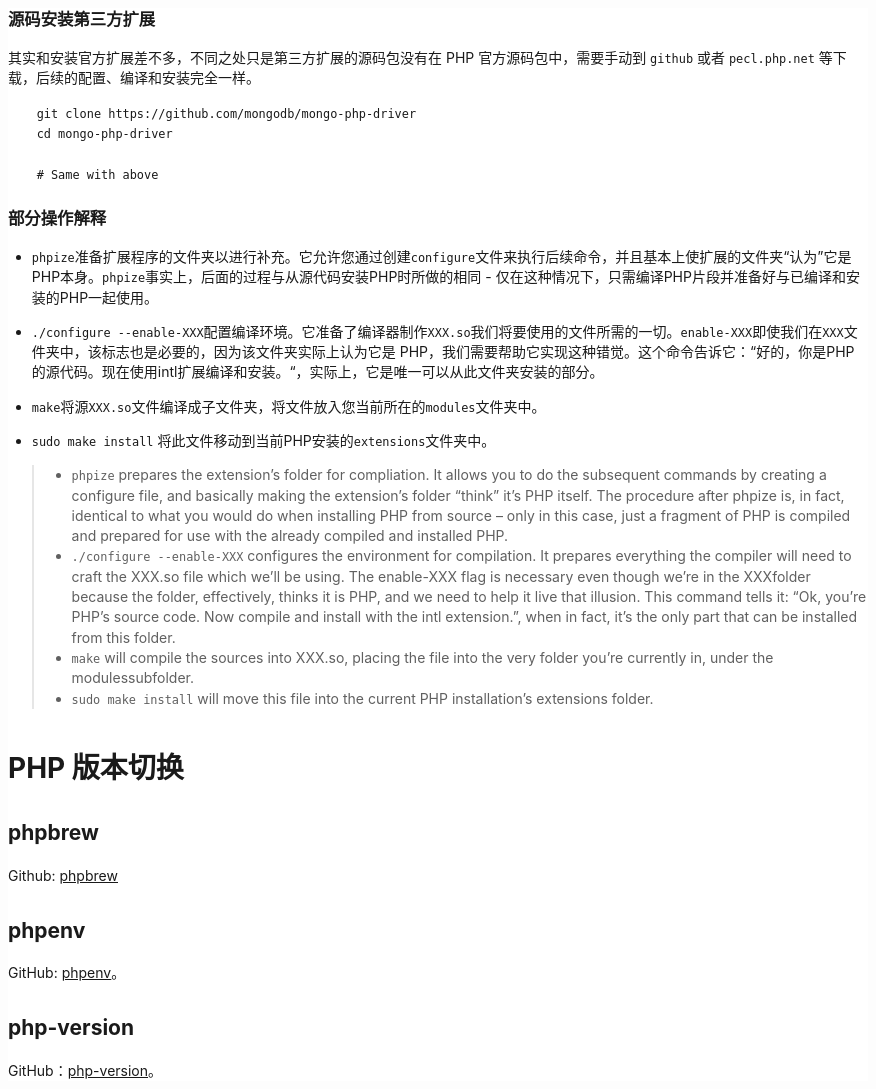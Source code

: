 ### 源码安装第三方扩展

其实和安装官方扩展差不多，不同之处只是第三方扩展的源码包没有在 PHP 官方源码包中，需要手动到 `github` 或者 `pecl.php.net` 等下载，后续的配置、编译和安装完全一样。

```
    git clone https://github.com/mongodb/mongo-php-driver
    cd mongo-php-driver
    
    # Same with above
```

### 部分操作解释

- `phpize`准备扩展程序的文件夹以进行补充。它允许您通过创建`configure`文件来执行后续命令，并且基本上使扩展的文件夹“认为”它是PHP本身。`phpize`事实上，后面的过程与从源代码安装PHP时所做的相同 - 仅在这种情况下，只需编译PHP片段并准备好与已编译和安装的PHP一起使用。

- `./configure --enable-XXX`配置编译环境。它准备了编译器制作`XXX.so`我们将要使用的文件所需的一切。`enable-XXX`即使我们在`XXX`文件夹中，该标志也是必要的，因为该文件夹实际上认为它是 PHP，我们需要帮助它实现这种错觉。这个命令告诉它：“好的，你是PHP的源代码。现在使用intl扩展编译和安装。“，实际上，它是唯一可以从此文件夹安装的部分。

- `make`将源`XXX.so`文件编译成子文件夹，将文件放入您当前所在的`modules`文件夹中。

- `sudo make install` 将此文件移动到当前PHP安装的`extensions`文件夹中。

> - `phpize` prepares the extension’s folder for compliation. It allows you to do the subsequent commands by creating a configure file, and basically making the extension’s folder “think” it’s PHP itself. The procedure after phpize is, in fact, identical to what you would do when installing PHP from source – only in this case, just a fragment of PHP is compiled and prepared for use with the already compiled and installed PHP.
> - `./configure --enable-XXX` configures the environment for compilation. It prepares everything the compiler will need to craft the XXX.so file which we’ll be using. The enable-XXX flag is necessary even though we’re in the XXXfolder because the folder, effectively, thinks it is PHP, and we need to help it live that illusion. This command tells it: “Ok, you’re PHP’s source code. Now compile and install with the intl extension.”, when in fact, it’s the only part that can be installed from this folder.
> - `make` will compile the sources into XXX.so, placing the file into the very folder you’re currently in, under the modulessubfolder.
> - `sudo make install` will move this file into the current PHP installation’s extensions folder.

# PHP 版本切换

## phpbrew

Github: <u>[phpbrew](https://github.com/phpbrew/phpbrew)</u>

## phpenv

GitHub: <u>[phpenv](https://github.com/CHH/phpenv)</u>。

## php-version

GitHub：<u>[php-version](https://github.com/wilmoore/php-version)</u>。
